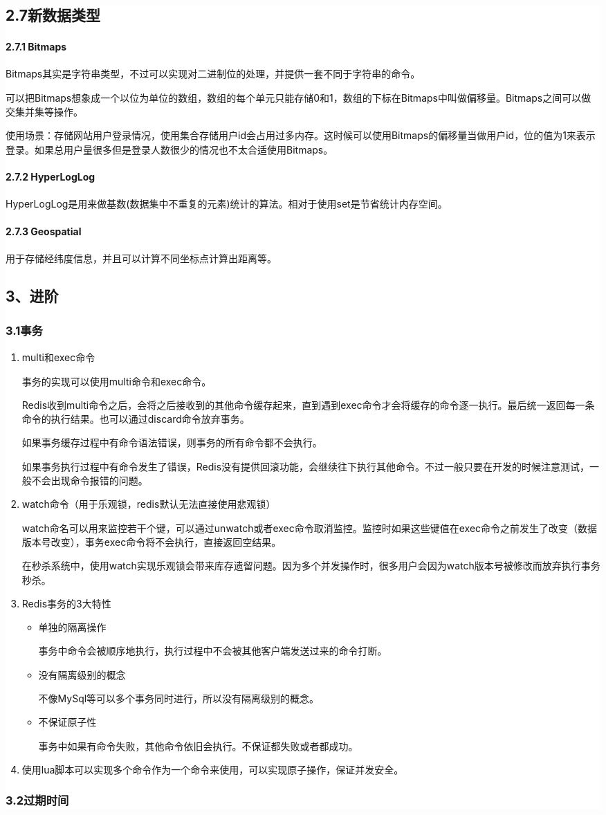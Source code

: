

## 2.7新数据类型

#### 2.7.1 Bitmaps

Bitmaps其实是字符串类型，不过可以实现对二进制位的处理，并提供一套不同于字符串的命令。

可以把Bitmaps想象成一个以位为单位的数组，数组的每个单元只能存储0和1，数组的下标在Bitmaps中叫做偏移量。Bitmaps之间可以做交集并集等操作。

使用场景：存储网站用户登录情况，使用集合存储用户id会占用过多内存。这时候可以使用Bitmaps的偏移量当做用户id，位的值为1来表示登录。如果总用户量很多但是登录人数很少的情况也不太合适使用Bitmaps。

#### 2.7.2 HyperLogLog

HyperLogLog是用来做基数(数据集中不重复的元素)统计的算法。相对于使用set是节省统计内存空间。

#### 2.7.3 Geospatial

用于存储经纬度信息，并且可以计算不同坐标点计算出距离等。



## 3、进阶

### 3.1事务

1. multi和exec命令

   事务的实现可以使用multi命令和exec命令。

   Redis收到multi命令之后，会将之后接收到的其他命令缓存起来，直到遇到exec命令才会将缓存的命令逐一执行。最后统一返回每一条命令的执行结果。也可以通过discard命令放弃事务。

   如果事务缓存过程中有命令语法错误，则事务的所有命令都不会执行。

   如果事务执行过程中有命令发生了错误，Redis没有提供回滚功能，会继续往下执行其他命令。不过一般只要在开发的时候注意测试，一般不会出现命令报错的问题。

2. watch命令（用于乐观锁，redis默认无法直接使用悲观锁）

   watch命名可以用来监控若干个键，可以通过unwatch或者exec命令取消监控。监控时如果这些键值在exec命令之前发生了改变（数据版本号改变），事务exec命令将不会执行，直接返回空结果。

   在秒杀系统中，使用watch实现乐观锁会带来库存遗留问题。因为多个并发操作时，很多用户会因为watch版本号被修改而放弃执行事务秒杀。

3. Redis事务的3大特性

   - 单独的隔离操作

     事务中命令会被顺序地执行，执行过程中不会被其他客户端发送过来的命令打断。

   - 没有隔离级别的概念 

     不像MySql等可以多个事务同时进行，所以没有隔离级别的概念。

   - 不保证原子性

     事务中如果有命令失败，其他命令依旧会执行。不保证都失败或者都成功。

4. 使用lua脚本可以实现多个命令作为一个命令来使用，可以实现原子操作，保证并发安全。

### 3.2过期时间

